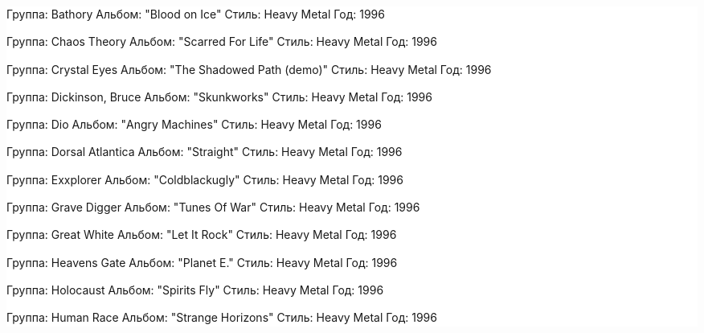 Группа: Bathory
Альбом: "Blood on Ice"
Стиль: Heavy Metal
Год: 1996

Группа: Chaos Theory
Альбом: "Scarred For Life"
Стиль: Heavy Metal
Год: 1996

Группа: Crystal Eyes
Альбом: "The Shadowed Path (demo)"
Стиль: Heavy Metal
Год: 1996

Группа: Dickinson, Bruce
Альбом: "Skunkworks"
Стиль: Heavy Metal
Год: 1996

Группа: Dio
Альбом: "Angry Machines"
Стиль: Heavy Metal
Год: 1996

Группа: Dorsal Atlantica
Альбом: "Straight"
Стиль: Heavy Metal
Год: 1996

Группа: Exxplorer
Альбом: "Coldblackugly"
Стиль: Heavy Metal
Год: 1996

Группа: Grave Digger
Альбом: "Tunes Of War"
Стиль: Heavy Metal
Год: 1996

Группа: Great White
Альбом: "Let It Rock"
Стиль: Heavy Metal
Год: 1996

Группа: Heavens Gate
Альбом: "Planet E."
Стиль: Heavy Metal
Год: 1996

Группа: Holocaust
Альбом: "Spirits Fly"
Стиль: Heavy Metal
Год: 1996

Группа: Human Race
Альбом: "Strange Horizons"
Стиль: Heavy Metal
Год: 1996
